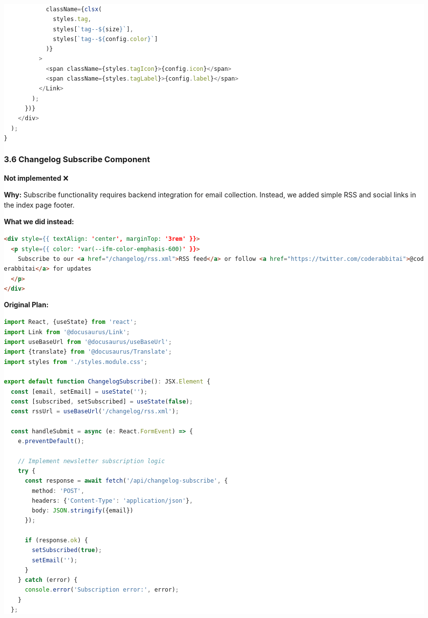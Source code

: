 ```typescript
            className={clsx(
              styles.tag,
              styles[`tag--${size}`],
              styles[`tag--${config.color}`]
            )}
          >
            <span className={styles.tagIcon}>{config.icon}</span>
            <span className={styles.tagLabel}>{config.label}</span>
          </Link>
        );
      })}
    </div>
  );
}
```

### 3.6 Changelog Subscribe Component

**Not implemented** ❌

**Why:** Subscribe functionality requires backend integration for email collection. Instead, we added simple RSS and social links in the index page footer.

**What we did instead:**
```html
<div style={{ textAlign: 'center', marginTop: '3rem' }}>
  <p style={{ color: 'var(--ifm-color-emphasis-600)' }}>
    Subscribe to our <a href="/changelog/rss.xml">RSS feed</a> or follow <a href="https://twitter.com/coderabbitai">@coderabbitai</a> for updates
  </p>
</div>
```

**Original Plan:**

```typescript
import React, {useState} from 'react';
import Link from '@docusaurus/Link';
import useBaseUrl from '@docusaurus/useBaseUrl';
import {translate} from '@docusaurus/Translate';
import styles from './styles.module.css';

export default function ChangelogSubscribe(): JSX.Element {
  const [email, setEmail] = useState('');
  const [subscribed, setSubscribed] = useState(false);
  const rssUrl = useBaseUrl('/changelog/rss.xml');

  const handleSubmit = async (e: React.FormEvent) => {
    e.preventDefault();

    // Implement newsletter subscription logic
    try {
      const response = await fetch('/api/changelog-subscribe', {
        method: 'POST',
        headers: {'Content-Type': 'application/json'},
        body: JSON.stringify({email})
      });

      if (response.ok) {
        setSubscribed(true);
        setEmail('');
      }
    } catch (error) {
      console.error('Subscription error:', error);
    }
  };
```